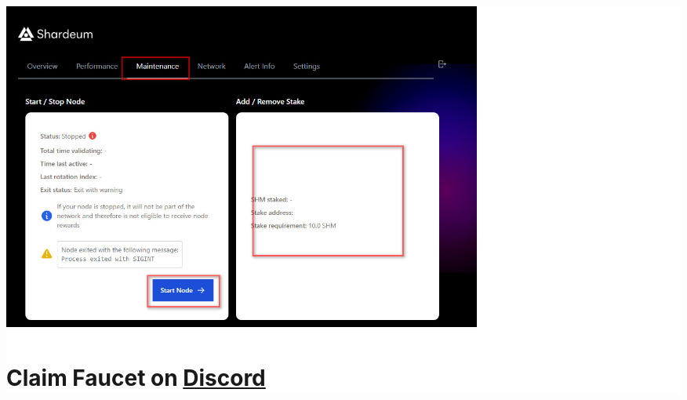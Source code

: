 <img src='2024-08-11_002109.jpg' width='600'>
</p>
  

# Claim Faucet on [Discord](https://discord.gg/shardeum)

<p align="left">